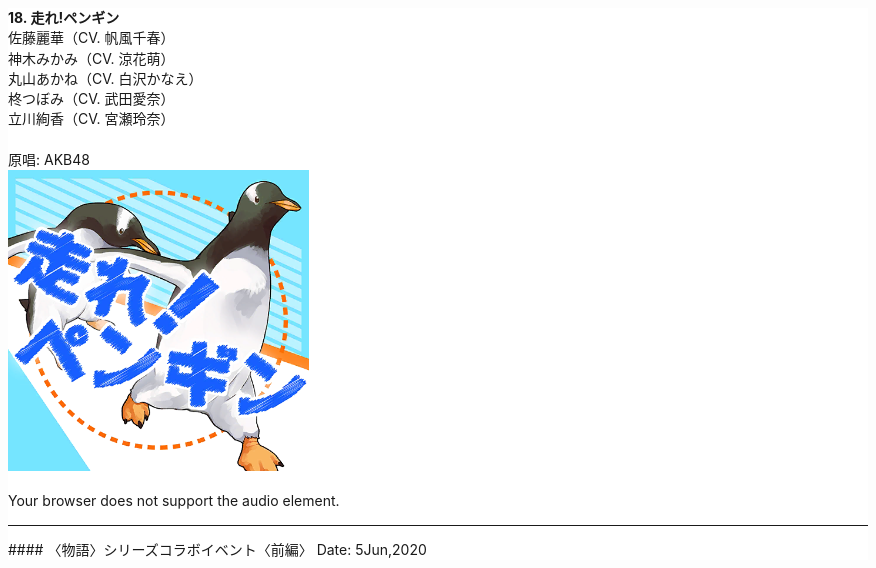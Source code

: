 <audio controls="controls">
  <source type="audio/mp3" src="../../Music/227%20Ongaku%20no%20Jikan/Cover%20Songs/17.%20SPEED%20STAR.mp3"></source>
  <p>Your browser does not support the audio element.</p>
</audio>

**18. 走れ!ペンギン**<br>
佐藤麗華（CV. 帆風千春）<br>
神木みかみ（CV. 涼花萌）<br>
丸山あかね（CV. 白沢かなえ）<br>
柊つぼみ（CV. 武田愛奈）<br>
立川絢香（CV. 宮瀬玲奈）<br>
<br>
原唱: AKB48<br>
<img src="../../Img/Music/Nanaon_Cover/jacket_13200004.png" width="35%"><br>
<audio controls="controls">
  <source type="audio/mp3" src="../../Music/227%20Ongaku%20no%20Jikan/Cover%20Songs/18.%20走れ!ペンギン.mp3"></source>
  <p>Your browser does not support the audio element.</p>
</audio>

<hr>
<a name="Monogatari_1"></a>
#### 〈物語〉シリーズコラボイベント〈前編〉
Date: 5Jun,2020  
